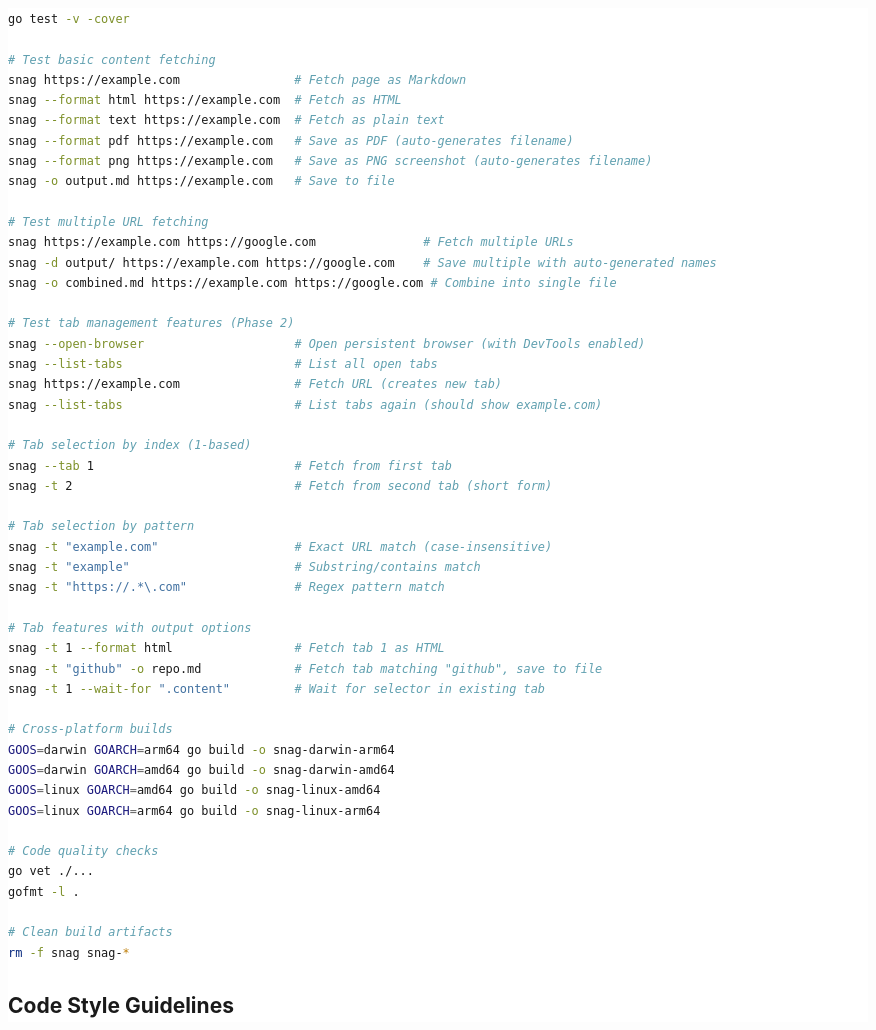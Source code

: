 ```bash
go test -v -cover

# Test basic content fetching
snag https://example.com                # Fetch page as Markdown
snag --format html https://example.com  # Fetch as HTML
snag --format text https://example.com  # Fetch as plain text
snag --format pdf https://example.com   # Save as PDF (auto-generates filename)
snag --format png https://example.com   # Save as PNG screenshot (auto-generates filename)
snag -o output.md https://example.com   # Save to file

# Test multiple URL fetching
snag https://example.com https://google.com               # Fetch multiple URLs
snag -d output/ https://example.com https://google.com    # Save multiple with auto-generated names
snag -o combined.md https://example.com https://google.com # Combine into single file

# Test tab management features (Phase 2)
snag --open-browser                     # Open persistent browser (with DevTools enabled)
snag --list-tabs                        # List all open tabs
snag https://example.com                # Fetch URL (creates new tab)
snag --list-tabs                        # List tabs again (should show example.com)

# Tab selection by index (1-based)
snag --tab 1                            # Fetch from first tab
snag -t 2                               # Fetch from second tab (short form)

# Tab selection by pattern
snag -t "example.com"                   # Exact URL match (case-insensitive)
snag -t "example"                       # Substring/contains match
snag -t "https://.*\.com"               # Regex pattern match

# Tab features with output options
snag -t 1 --format html                 # Fetch tab 1 as HTML
snag -t "github" -o repo.md             # Fetch tab matching "github", save to file
snag -t 1 --wait-for ".content"         # Wait for selector in existing tab

# Cross-platform builds
GOOS=darwin GOARCH=arm64 go build -o snag-darwin-arm64
GOOS=darwin GOARCH=amd64 go build -o snag-darwin-amd64
GOOS=linux GOARCH=amd64 go build -o snag-linux-amd64
GOOS=linux GOARCH=arm64 go build -o snag-linux-arm64

# Code quality checks
go vet ./...
gofmt -l .

# Clean build artifacts
rm -f snag snag-*
```

## Code Style Guidelines

